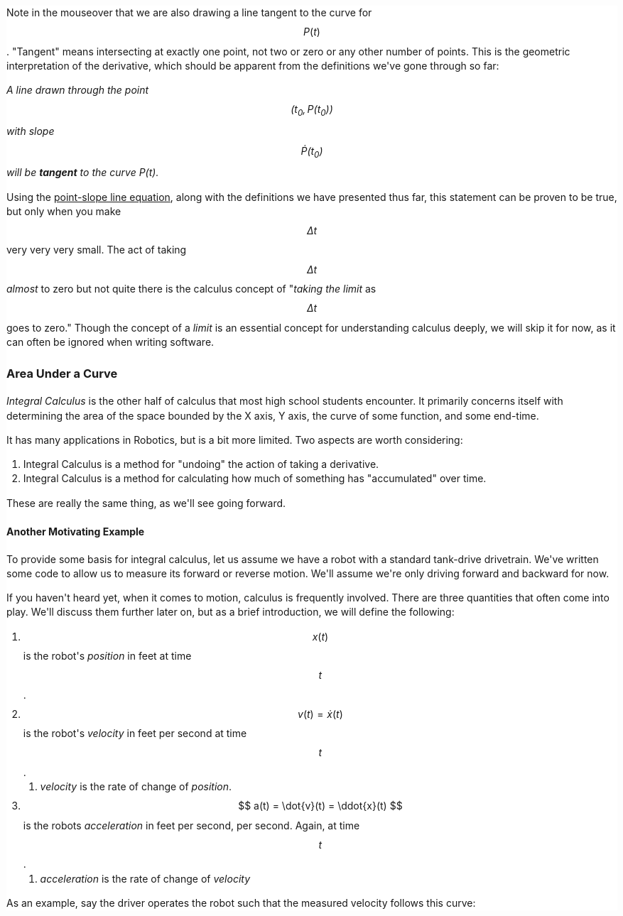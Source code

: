 Note in the mouseover that we are also drawing a line tangent to the curve for $$P(t)$$. "Tangent" means intersecting at exactly one point, not two or zero or any other number of points. This is the geometric interpretation of the derivative, which should be apparent from the definitions we've gone through so far:

*A line drawn through the point $$(t_0, P(t_0))$$ with slope $$\dot{P}(t_0)$$ will be **tangent** to the curve P(t).*

Using the [point-slope line equation](https://www.mathsisfun.com/algebra/line-equation-point-slope.html), along with the definitions we have presented thus far, this statement can be proven to be true, but only when you make $$\Delta t$$ very very very small. The act of taking $$\Delta t$$ *almost* to zero but not quite there is the calculus concept of "*taking the limit* as $$\Delta t$$ goes to zero." Though the concept of a *limit* is an essential concept for understanding calculus deeply, we will skip it for now, as it can often be ignored when writing software.


### Area Under a Curve

*Integral Calculus* is the other half of calculus that most high school students encounter. It primarily concerns itself with determining the area of the space bounded by the X axis, Y axis, the curve of some function, and some end-time. 

It has many applications in Robotics, but is a bit more limited. Two aspects are worth considering:

1. Integral Calculus is a method for "undoing" the action of taking a derivative.
2. Integral Calculus is a method for calculating how much of something has "accumulated" over time.

These are really the same thing, as we'll see going forward.

#### Another Motivating Example

To provide some basis for integral calculus, let us assume we have a robot with a standard tank-drive drivetrain. We've written some code to allow us to measure its forward or reverse motion. We'll assume we're only driving forward and backward for now. 

If you haven't heard yet, when it comes to motion, calculus is frequently involved. There are three quantities that often come into play. We'll discuss them further later on, but as a brief introduction, we will define the following:

1. $$ x(t) $$ is the robot's *position* in feet at time $$t$$.
2. $$ v(t) = \dot{x}(t) $$ is the robot's *velocity* in feet per second at time $$t$$.
    1. *velocity* is the rate of change of *position*.
3. $$ a(t) = \dot{v}(t) = \ddot{x}(t) $$ is the robots *acceleration* in feet per second, per second. Again, at time $$t$$.
    1. *acceleration* is the rate of change of *velocity*

As an example, say the driver operates the robot such that the measured velocity follows this curve:


<div id="plot5"></div>
<script>
functionPlot({
  target: '#plot5',
  title: '',
  grid: true,
  yAxis: {
      label: "Velocity (ft/sec)",
      domain: [0, 10]
  },
  xAxis: {
      label: "Time (s)",
      domain: [-1, 25]
  },
  data: [
    {
      fn: '8*exp(-1*pow((x-10),2)/15)',
      title: 'Robot Velocity v(t)',
    }